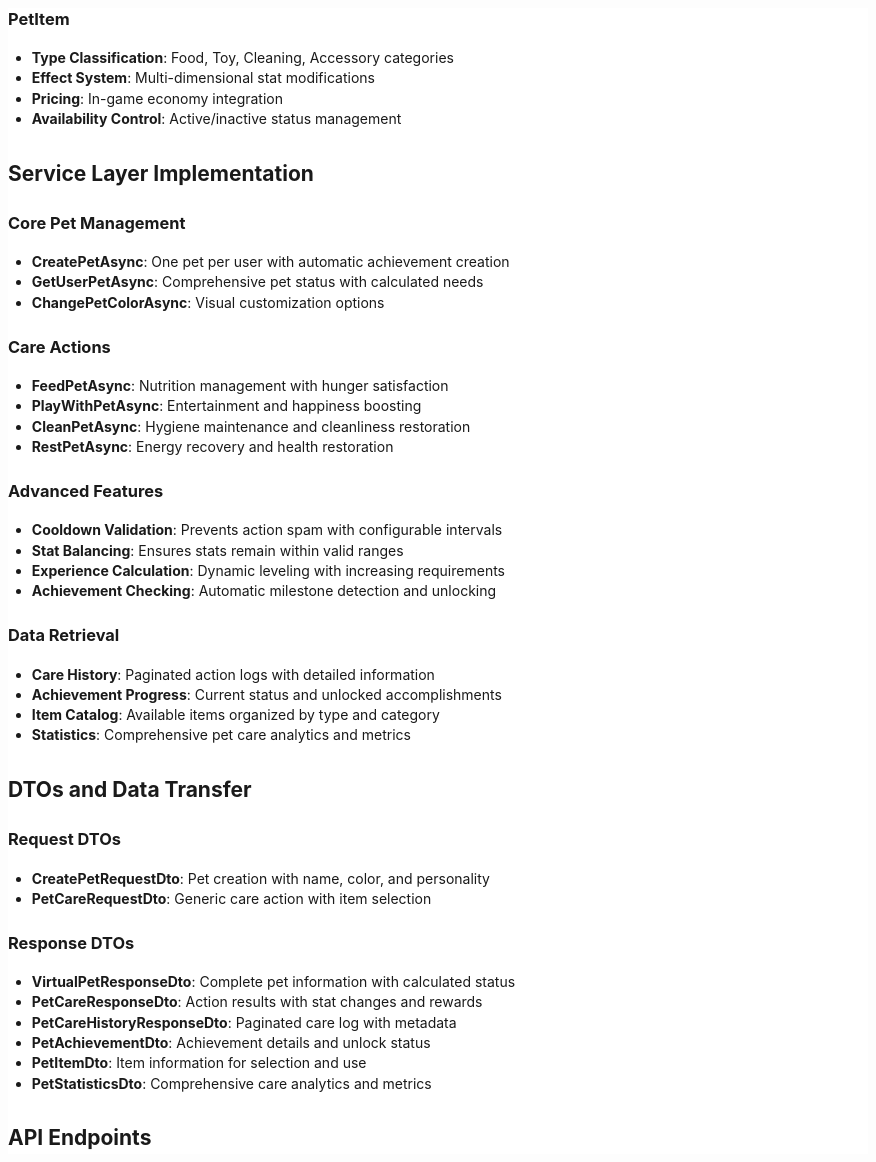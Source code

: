 ### PetItem
- **Type Classification**: Food, Toy, Cleaning, Accessory categories
- **Effect System**: Multi-dimensional stat modifications
- **Pricing**: In-game economy integration
- **Availability Control**: Active/inactive status management

## Service Layer Implementation

### Core Pet Management
- **CreatePetAsync**: One pet per user with automatic achievement creation
- **GetUserPetAsync**: Comprehensive pet status with calculated needs
- **ChangePetColorAsync**: Visual customization options

### Care Actions
- **FeedPetAsync**: Nutrition management with hunger satisfaction
- **PlayWithPetAsync**: Entertainment and happiness boosting
- **CleanPetAsync**: Hygiene maintenance and cleanliness restoration
- **RestPetAsync**: Energy recovery and health restoration

### Advanced Features
- **Cooldown Validation**: Prevents action spam with configurable intervals
- **Stat Balancing**: Ensures stats remain within valid ranges
- **Experience Calculation**: Dynamic leveling with increasing requirements
- **Achievement Checking**: Automatic milestone detection and unlocking

### Data Retrieval
- **Care History**: Paginated action logs with detailed information
- **Achievement Progress**: Current status and unlocked accomplishments
- **Item Catalog**: Available items organized by type and category
- **Statistics**: Comprehensive pet care analytics and metrics

## DTOs and Data Transfer

### Request DTOs
- **CreatePetRequestDto**: Pet creation with name, color, and personality
- **PetCareRequestDto**: Generic care action with item selection

### Response DTOs
- **VirtualPetResponseDto**: Complete pet information with calculated status
- **PetCareResponseDto**: Action results with stat changes and rewards
- **PetCareHistoryResponseDto**: Paginated care log with metadata
- **PetAchievementDto**: Achievement details and unlock status
- **PetItemDto**: Item information for selection and use
- **PetStatisticsDto**: Comprehensive care analytics and metrics

## API Endpoints
